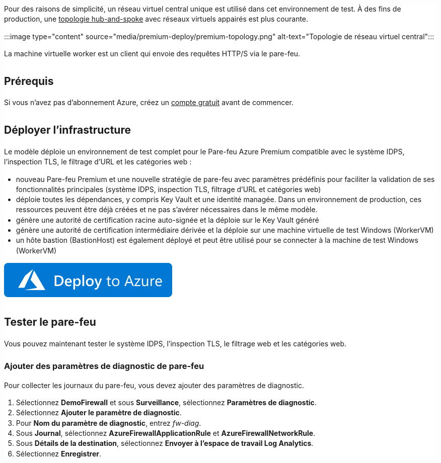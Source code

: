 Pour des raisons de simplicité, un réseau virtuel central unique est utilisé dans cet environnement de test. À des fins de production, une [topologie hub-and-spoke](/azure/architecture/reference-architectures/hybrid-networking/hub-spoke) avec réseaux virtuels appairés est plus courante.

:::image type="content" source="media/premium-deploy/premium-topology.png" alt-text="Topologie de réseau virtuel central":::

La machine virtuelle worker est un client qui envoie des requêtes HTTP/S via le pare-feu.

## <a name="prerequisites"></a>Prérequis

Si vous n’avez pas d’abonnement Azure, créez un [compte gratuit](https://azure.microsoft.com/free/?WT.mc_id=A261C142F) avant de commencer.

## <a name="deploy-the-infrastructure"></a>Déployer l’infrastructure

Le modèle déploie un environnement de test complet pour le Pare-feu Azure Premium compatible avec le système IDPS, l’inspection TLS, le filtrage d’URL et les catégories web :

- nouveau Pare-feu Premium et une nouvelle stratégie de pare-feu avec paramètres prédéfinis pour faciliter la validation de ses fonctionnalités principales (système IDPS, inspection TLS, filtrage d’URL et catégories web)
- déploie toutes les dépendances, y compris Key Vault et une identité managée. Dans un environnement de production, ces ressources peuvent être déjà créées et ne pas s’avérer nécessaires dans le même modèle.
- génère une autorité de certification racine auto-signée et la déploie sur le Key Vault généré
-  génère une autorité de certification intermédiaire dérivée et la déploie sur une machine virtuelle de test Windows (WorkerVM)
- un hôte bastion (BastionHost) est également déployé et peut être utilisé pour se connecter à la machine de test Windows (WorkerVM)



[![Déployer sur Azure](../media/template-deployments/deploy-to-azure.svg)](https://portal.azure.com/#create/Microsoft.Template/uri/https%3A%2F%2Fraw.githubusercontent.com%2FAzure%2Fazure-quickstart-templates%2Fmaster%2Fquickstarts%2Fmicrosoft.network%2Fazurefirewall-premium%2Fazuredeploy.json)

## <a name="test-the-firewall"></a>Tester le pare-feu

Vous pouvez maintenant tester le système IDPS, l’inspection TLS, le filtrage web et les catégories web.

### <a name="add-firewall-diagnostics-settings"></a>Ajouter des paramètres de diagnostic de pare-feu

Pour collecter les journaux du pare-feu, vous devez ajouter des paramètres de diagnostic.

1. Sélectionnez **DemoFirewall** et sous **Surveillance**, sélectionnez **Paramètres de diagnostic**.
2. Sélectionnez **Ajouter le paramètre de diagnostic**.
3. Pour **Nom du paramètre de diagnostic**, entrez *fw-diag*.
4. Sous **Journal**, sélectionnez **AzureFirewallApplicationRule** et **AzureFirewallNetworkRule**.
5. Sous **Détails de la destination**, sélectionnez **Envoyer à l’espace de travail Log Analytics**.
6. Sélectionnez **Enregistrer**.
